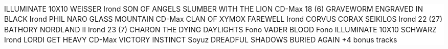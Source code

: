 <TR>
<TD width="10%" height=17></TD>
<TD align=middle width="35%" height=17>ILLUMINATE</TD>
<TD align=middle width="46%" height=17>10X10 WEISSER</TD>
<TD align=middle width="10%" height=17>Irond</TD></TR>
<TR>
<TD width="10%" height=17></TD>
<TD align=middle width="35%" height=17>SON OF ANGELS</TD>
<TD align=middle width="46%" height=17>SLUMBER WITH THE LION</TD>
<TD align=middle width="10%" height=17>CD-Max</TD></TR>
<TR>
<TD align=middle width="10%" height=17>18 (6)</TD>
<TD align=middle width="35%" height=17>GRAVEWORM</TD>
<TD align=middle width="46%" height=17>ENGRAVED IN BLACK</TD>
<TD align=middle width="10%" height=17>Irond</TD></TR>
<TR>
<TD width="10%" height=17></TD>
<TD align=middle width="35%" height=17>PHIL NARO</TD>
<TD align=middle width="46%" height=17>GLASS MOUNTAIN</TD>
<TD align=middle width="10%" height=17>CD-Max</TD></TR>
<TR>
<TD width="10%" height=17></TD>
<TD align=middle width="35%" height=17>CLAN OF XYMOX</TD>
<TD align=middle width="46%" height=17>FAREWELL</TD>
<TD align=middle width="10%" height=17>Irond</TD></TR>
<TR>
<TD width="10%" height=17></TD>
<TD align=middle width="35%" height=17>CORVUS CORAX</TD>
<TD align=middle width="46%" height=17>SEIKILOS</TD>
<TD align=middle width="10%" height=17>Irond</TD></TR>
<TR>
<TD align=middle width="10%" height=17>22 (27)</TD>
<TD align=middle width="35%" height=17>BATHORY</TD>
<TD align=middle width="46%" height=17>NORDLAND II</TD>
<TD align=middle width="10%" height=17>Irond</TD></TR>
<TR>
<TD align=middle width="10%" height=17>23 (7)</TD>
<TD align=middle width="35%" height=17>CHARON</TD>
<TD align=middle width="46%" height=17>THE DYING DAYLIGHTS</TD>
<TD align=middle width="10%" height=17>Fono</TD></TR>
<TR>
<TD width="10%" height=17></TD>
<TD align=middle width="35%" height=17>VADER</TD>
<TD align=middle width="46%" height=17>BLOOD</TD>
<TD align=middle width="10%" height=17>Fono</TD></TR>
<TR>
<TD width="10%" height=17></TD>
<TD align=middle width="35%" height=17>ILLUMINATE</TD>
<TD align=middle width="46%" height=17>10X10 SCHWARZ</TD>
<TD align=middle width="10%" height=17>Irond</TD></TR>
<TR>
<TD width="10%" height=17></TD>
<TD align=middle width="35%" height=17>LORDI</TD>
<TD align=middle width="46%" height=17>GET HEAVY</TD>
<TD align=middle width="10%" height=17>CD-Max</TD></TR>
<TR>
<TD width="10%" height=17></TD>
<TD align=middle width="35%" height=17>VICTORY</TD>
<TD align=middle width="46%" height=17>INSTINCT</TD>
<TD align=middle width="10%" height=17>Soyuz</TD></TR>
<TR>
<TD width="10%" height=17></TD>
<TD align=middle width="35%" height=17>DREADFUL SHADOWS</TD>
<TD align=middle width="46%" height=17>BURIED AGAIN +4 bonus tracks</TD>